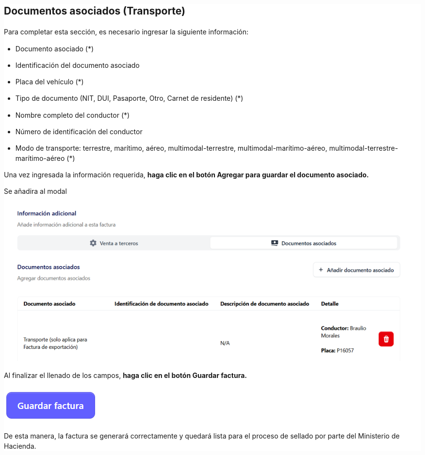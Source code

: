 ## Documentos asociados (Transporte) ##

Para completar esta sección, es necesario ingresar la siguiente información:

- Documento asociado (*)

- Identificación del documento asociado

- Placa del vehículo (*)

- Tipo de documento (NIT, DUI, Pasaporte, Otro, Carnet de residente) (*)

- Nombre completo del conductor (*)

- Número de identificación del conductor

- Modo de transporte: terrestre, marítimo, aéreo, multimodal-terrestre, multimodal-marítimo-aéreo, multimodal-terrestre-marítimo-aéreo (*)

Una vez ingresada la información requerida, **haga clic en el botón Agregar para guardar el documento asociado.**

 Se añadira al modal 


![Página de registro](../../../biller/transporte1.png) 

Al finalizar el llenado de los campos, **haga clic en el botón Guardar factura.**


![Página de registro](../../../biller/gfactura.png)

 De esta manera, la factura se generará correctamente y quedará lista para el proceso de sellado por parte del Ministerio de Hacienda.
